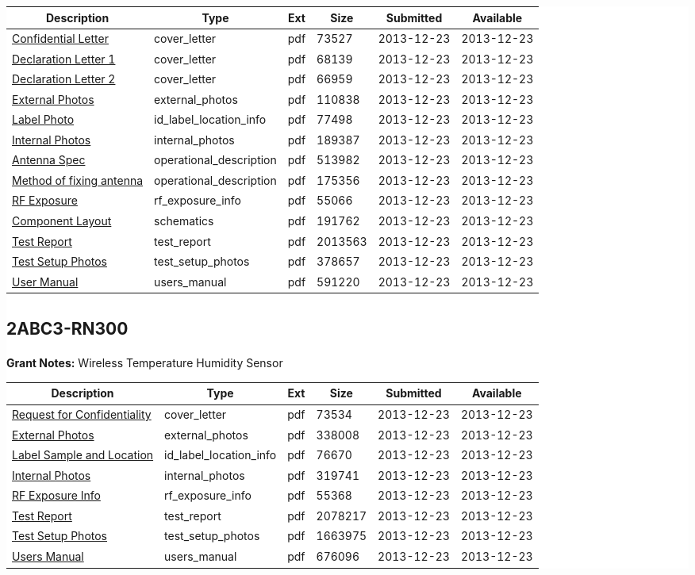 | Description | Type | Ext | Size | Submitted | Available |
| ----------- | ---- | --- | ---- | --------- | --------- |
| [Confidential Letter](2ABC3-RN910/3b0a0fcb1a1d9d5ac74e9999accf5dea/2150338.pdf) | cover_letter | pdf | 73527 | 2013-12-23 | 2013-12-23 |
| [Declaration Letter 1](2ABC3-RN910/3b0a0fcb1a1d9d5ac74e9999accf5dea/2150339.pdf) | cover_letter | pdf | 68139 | 2013-12-23 | 2013-12-23 |
| [Declaration Letter 2](2ABC3-RN910/3b0a0fcb1a1d9d5ac74e9999accf5dea/2150340.pdf) | cover_letter | pdf | 66959 | 2013-12-23 | 2013-12-23 |
| [External Photos](2ABC3-RN910/3b0a0fcb1a1d9d5ac74e9999accf5dea/2150341.pdf) | external_photos | pdf | 110838 | 2013-12-23 | 2013-12-23 |
| [Label Photo](2ABC3-RN910/3b0a0fcb1a1d9d5ac74e9999accf5dea/2150343.pdf) | id_label_location_info | pdf | 77498 | 2013-12-23 | 2013-12-23 |
| [Internal Photos](2ABC3-RN910/3b0a0fcb1a1d9d5ac74e9999accf5dea/2150342.pdf) | internal_photos | pdf | 189387 | 2013-12-23 | 2013-12-23 |
| [Antenna Spec](2ABC3-RN910/3b0a0fcb1a1d9d5ac74e9999accf5dea/2150336.pdf) | operational_description | pdf | 513982 | 2013-12-23 | 2013-12-23 |
| [Method of fixing antenna](2ABC3-RN910/3b0a0fcb1a1d9d5ac74e9999accf5dea/2150344.pdf) | operational_description | pdf | 175356 | 2013-12-23 | 2013-12-23 |
| [RF Exposure](2ABC3-RN910/3b0a0fcb1a1d9d5ac74e9999accf5dea/2150345.pdf) | rf_exposure_info | pdf | 55066 | 2013-12-23 | 2013-12-23 |
| [Component Layout](2ABC3-RN910/3b0a0fcb1a1d9d5ac74e9999accf5dea/2150337.pdf) | schematics | pdf | 191762 | 2013-12-23 | 2013-12-23 |
| [Test Report](2ABC3-RN910/3b0a0fcb1a1d9d5ac74e9999accf5dea/2150346.pdf) | test_report | pdf | 2013563 | 2013-12-23 | 2013-12-23 |
| [Test Setup Photos](2ABC3-RN910/3b0a0fcb1a1d9d5ac74e9999accf5dea/2150347.pdf) | test_setup_photos | pdf | 378657 | 2013-12-23 | 2013-12-23 |
| [User Manual](2ABC3-RN910/3b0a0fcb1a1d9d5ac74e9999accf5dea/2150348.pdf) | users_manual | pdf | 591220 | 2013-12-23 | 2013-12-23 |
## 2ABC3-RN300
**Grant Notes:** Wireless Temperature Humidity Sensor

| Description | Type | Ext | Size | Submitted | Available |
| ----------- | ---- | --- | ---- | --------- | --------- |
| [Request for Confidentiality](2ABC3-RN300/d748cbad3d7f5a71b14ae691bebd7fd4/2150214.pdf) | cover_letter | pdf | 73534 | 2013-12-23 | 2013-12-23 |
| [External Photos](2ABC3-RN300/d748cbad3d7f5a71b14ae691bebd7fd4/2150215.pdf) | external_photos | pdf | 338008 | 2013-12-23 | 2013-12-23 |
| [Label Sample and Location](2ABC3-RN300/d748cbad3d7f5a71b14ae691bebd7fd4/2150217.pdf) | id_label_location_info | pdf | 76670 | 2013-12-23 | 2013-12-23 |
| [Internal Photos](2ABC3-RN300/d748cbad3d7f5a71b14ae691bebd7fd4/2150216.pdf) | internal_photos | pdf | 319741 | 2013-12-23 | 2013-12-23 |
| [RF Exposure Info](2ABC3-RN300/d748cbad3d7f5a71b14ae691bebd7fd4/2150218.pdf) | rf_exposure_info | pdf | 55368 | 2013-12-23 | 2013-12-23 |
| [Test Report](2ABC3-RN300/d748cbad3d7f5a71b14ae691bebd7fd4/2150219.pdf) | test_report | pdf | 2078217 | 2013-12-23 | 2013-12-23 |
| [Test Setup Photos](2ABC3-RN300/d748cbad3d7f5a71b14ae691bebd7fd4/2150220.pdf) | test_setup_photos | pdf | 1663975 | 2013-12-23 | 2013-12-23 |
| [Users Manual](2ABC3-RN300/d748cbad3d7f5a71b14ae691bebd7fd4/2150221.pdf) | users_manual | pdf | 676096 | 2013-12-23 | 2013-12-23 |
